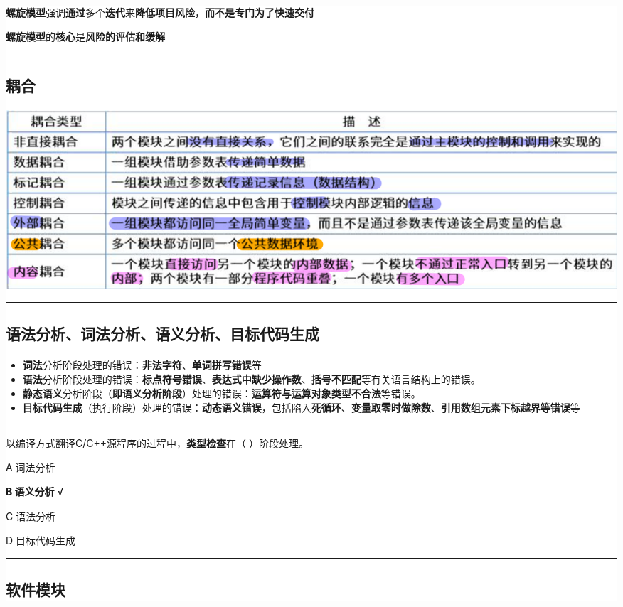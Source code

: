 **螺旋模型**强调**通过**多个**迭代**来**降低项目风险**，**而不是专门为了快速交付**

**螺旋模型**的**核心**是**风险的评估和缓解**

---

## 耦合

![image-20241008195807811](../../images/image-20241008195807811.png)

---

## 语法分析、词法分析、语义分析、目标代码生成

- **词法**分析阶段处理的错误：**非法字符**、**单词拼写错误**等
- **语法**分析阶段处理的错误：**标点符号错误**、**表达式中缺少操作数**、**括号不匹配**等有关语言结构上的错误。
- **静态语义**分析阶段（**即语义分析阶段**）处理的错误：**运算符与运算对象类型不合法**等错误。
- **目标代码生成**（执行阶段）处理的错误：**动态语义错误**，包括陷入**死循环**、**变量取零时做除数**、**引用数组元素下标越界等错误**等

---

以编译方式翻译C/C++源程序的过程中，**类型检查**在（ ）阶段处理。

A 词法分析

**B 语义分析**  √

C 语法分析

D 目标代码生成

---

## 软件模块
